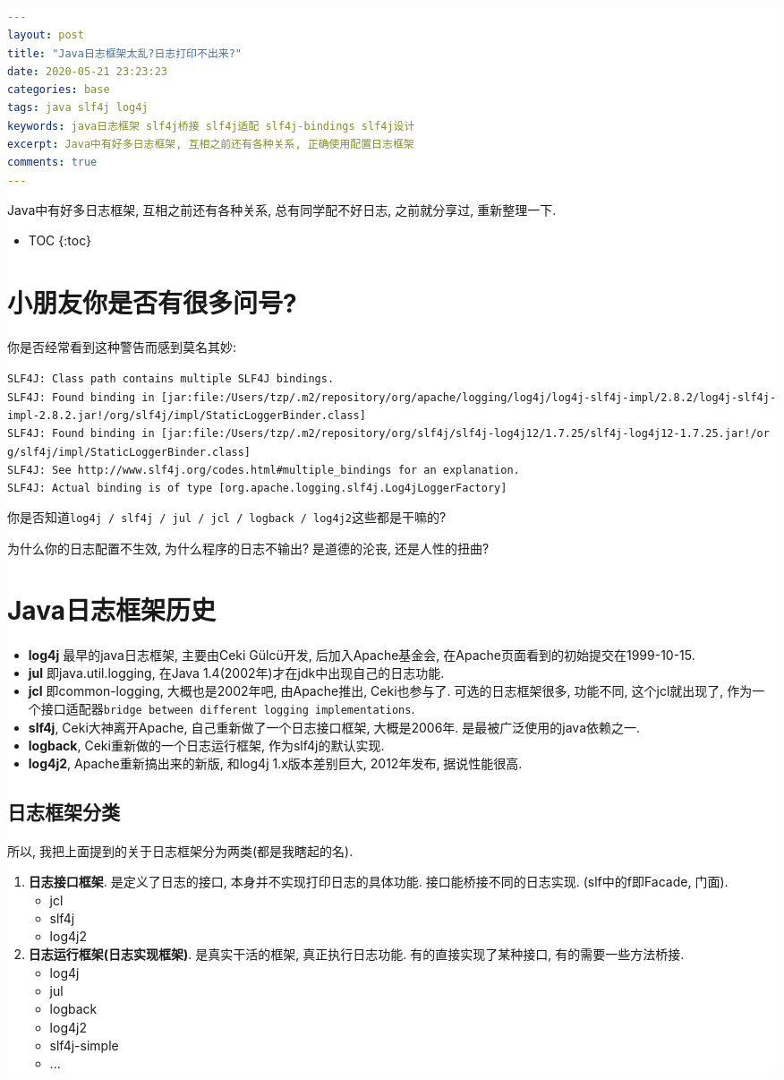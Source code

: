 ```yaml
---
layout: post
title: "Java日志框架太乱?日志打印不出来?"
date: 2020-05-21 23:23:23
categories: base
tags: java slf4j log4j
keywords: java日志框架 slf4j桥接 slf4j适配 slf4j-bindings slf4j设计
excerpt: Java中有好多日志框架, 互相之前还有各种关系, 正确使用配置日志框架
comments: true
---
```


Java中有好多日志框架, 互相之前还有各种关系, 总有同学配不好日志, 之前就分享过, 重新整理一下.

* TOC
{:toc}

# 小朋友你是否有很多问号?

你是否经常看到这种警告而感到莫名其妙:
```
SLF4J: Class path contains multiple SLF4J bindings.
SLF4J: Found binding in [jar:file:/Users/tzp/.m2/repository/org/apache/logging/log4j/log4j-slf4j-impl/2.8.2/log4j-slf4j-impl-2.8.2.jar!/org/slf4j/impl/StaticLoggerBinder.class]
SLF4J: Found binding in [jar:file:/Users/tzp/.m2/repository/org/slf4j/slf4j-log4j12/1.7.25/slf4j-log4j12-1.7.25.jar!/org/slf4j/impl/StaticLoggerBinder.class]
SLF4J: See http://www.slf4j.org/codes.html#multiple_bindings for an explanation.
SLF4J: Actual binding is of type [org.apache.logging.slf4j.Log4jLoggerFactory]
```

你是否知道`log4j / slf4j / jul / jcl / logback / log4j2`这些都是干嘛的?

为什么你的日志配置不生效, 为什么程序的日志不输出? 是道德的沦丧, 还是人性的扭曲?

# Java日志框架历史

- **log4j** 最早的java日志框架, 主要由Ceki Gülcü开发, 后加入Apache基金会, 在Apache页面看到的初始提交在1999-10-15.
- **jul** 即java.util.logging, 在Java 1.4(2002年)才在jdk中出现自己的日志功能.
- **jcl** 即common-logging, 大概也是2002年吧, 由Apache推出, Ceki也参与了. 可选的日志框架很多, 功能不同, 这个jcl就出现了, 作为一个接口适配器`bridge between different logging implementations`.
- **slf4j**, Ceki大神离开Apache, 自己重新做了一个日志接口框架, 大概是2006年. 是最被广泛使用的java依赖之一.
- **logback**, Ceki重新做的一个日志运行框架, 作为slf4j的默认实现.
- **log4j2**, Apache重新搞出来的新版, 和log4j 1.x版本差别巨大, 2012年发布, 据说性能很高.

## 日志框架分类
所以, 我把上面提到的关于日志框架分为两类(都是我瞎起的名).

1. **日志接口框架**. 是定义了日志的接口, 本身并不实现打印日志的具体功能. 接口能桥接不同的日志实现. (slf中的f即Facade, 门面).
    - jcl
    - slf4j
    - log4j2
2. **日志运行框架(日志实现框架)**. 是真实干活的框架, 真正执行日志功能. 有的直接实现了某种接口, 有的需要一些方法桥接.
    - log4j
    - jul
    - logback
    - log4j2
    - slf4j-simple
    - ...
